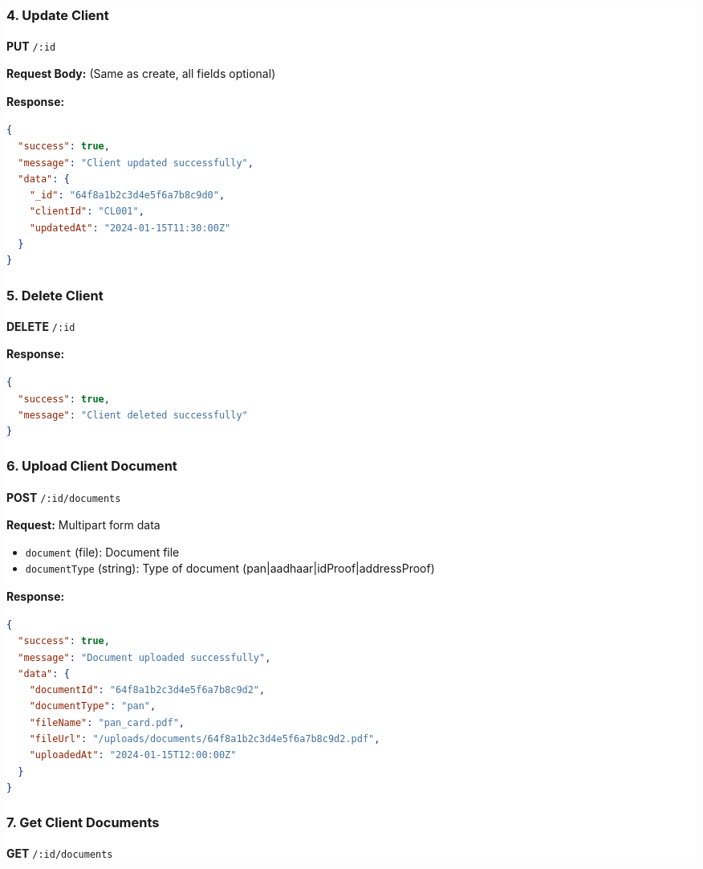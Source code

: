 ```json
```

### 4. Update Client
**PUT** `/:id`

**Request Body:** (Same as create, all fields optional)

**Response:**
```json
{
  "success": true,
  "message": "Client updated successfully",
  "data": {
    "_id": "64f8a1b2c3d4e5f6a7b8c9d0",
    "clientId": "CL001",
    "updatedAt": "2024-01-15T11:30:00Z"
  }
}
```

### 5. Delete Client
**DELETE** `/:id`

**Response:**
```json
{
  "success": true,
  "message": "Client deleted successfully"
}
```

### 6. Upload Client Document
**POST** `/:id/documents`

**Request:** Multipart form data
- `document` (file): Document file
- `documentType` (string): Type of document (pan|aadhaar|idProof|addressProof)

**Response:**
```json
{
  "success": true,
  "message": "Document uploaded successfully",
  "data": {
    "documentId": "64f8a1b2c3d4e5f6a7b8c9d2",
    "documentType": "pan",
    "fileName": "pan_card.pdf",
    "fileUrl": "/uploads/documents/64f8a1b2c3d4e5f6a7b8c9d2.pdf",
    "uploadedAt": "2024-01-15T12:00:00Z"
  }
}
```

### 7. Get Client Documents
**GET** `/:id/documents`
